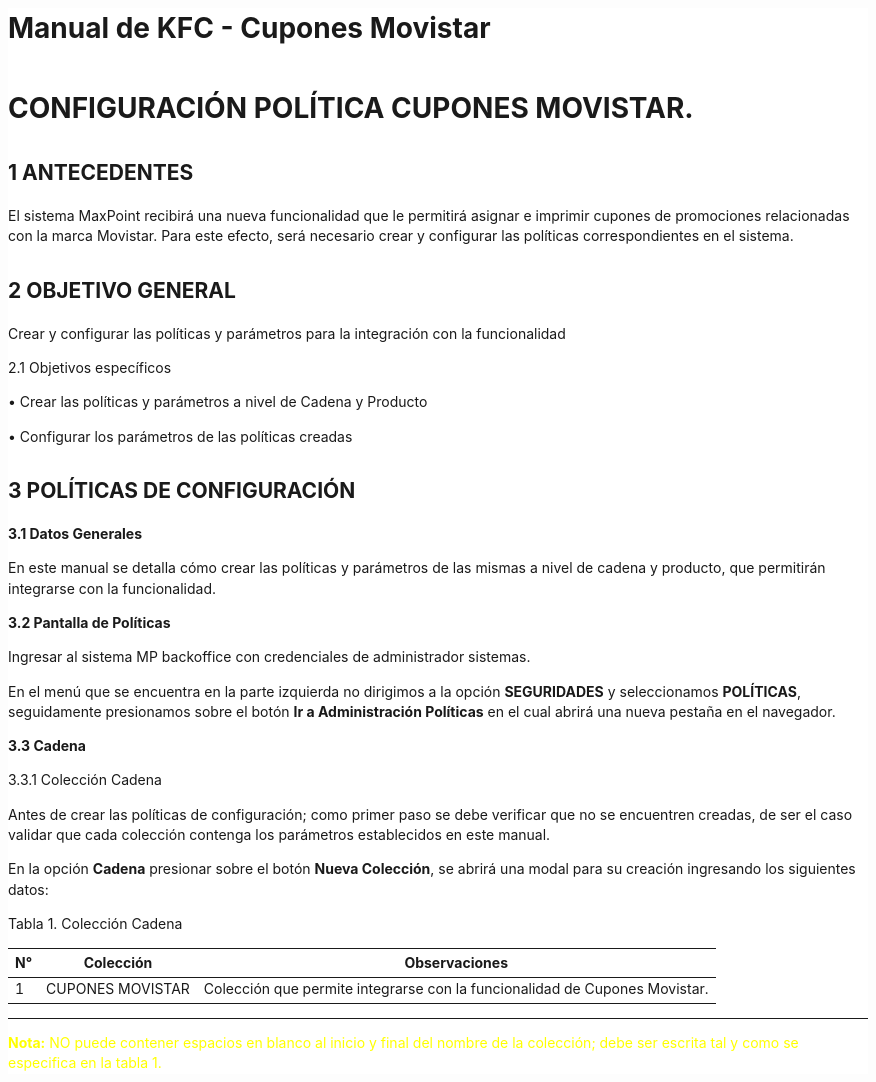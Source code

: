 # Manual de KFC - Cupones Movistar
# CONFIGURACIÓN POLÍTICA CUPONES MOVISTAR.
## 1 ANTECEDENTES

El sistema MaxPoint recibirá una nueva funcionalidad que le permitirá asignar e imprimir 
cupones de promociones relacionadas con la marca Movistar. Para este efecto, será necesario crear y configurar las políticas correspondientes en el sistema.

## 2 OBJETIVO GENERAL

Crear y configurar las políticas y parámetros para la integración con la funcionalidad

2.1 Objetivos específicos

• Crear las políticas y parámetros a nivel de Cadena y Producto

• Configurar los parámetros de las políticas creadas

## 3 POLÍTICAS DE CONFIGURACIÓN

**3.1 Datos Generales**

En este manual se detalla cómo crear las políticas y parámetros de las mismas a nivel de 
cadena y producto, que permitirán integrarse con la funcionalidad.

**3.2 Pantalla de Políticas**

Ingresar al sistema MP backoffice con credenciales de administrador sistemas.

En el menú que se encuentra en la parte izquierda no dirigimos a la opción 
**SEGURIDADES** y seleccionamos **POLÍTICAS**, seguidamente presionamos sobre el 
botón **Ir a Administración Políticas** en el cual abrirá una nueva pestaña en el navegador.

**3.3 Cadena**

3.3.1 Colección Cadena

Antes de crear las políticas de configuración; como primer paso se debe verificar que no se 
encuentren creadas, de ser el caso validar que cada colección contenga los parámetros 
establecidos en este manual.

En la opción **Cadena** presionar sobre el botón **Nueva Colección**, se abrirá una modal para 
su creación ingresando los siguientes datos:

Tabla 1. Colección Cadena

| N° | Colección | Observaciones |
|--|--|--|
| 1 | CUPONES MOVISTAR | Colección que permite integrarse con la funcionalidad de Cupones Movistar. |
---

<font color ="yellow">**Nota:** NO puede contener espacios en blanco al inicio y final del nombre de la colección; 
debe ser escrita tal y como se especifica en la tabla 1.</font>
